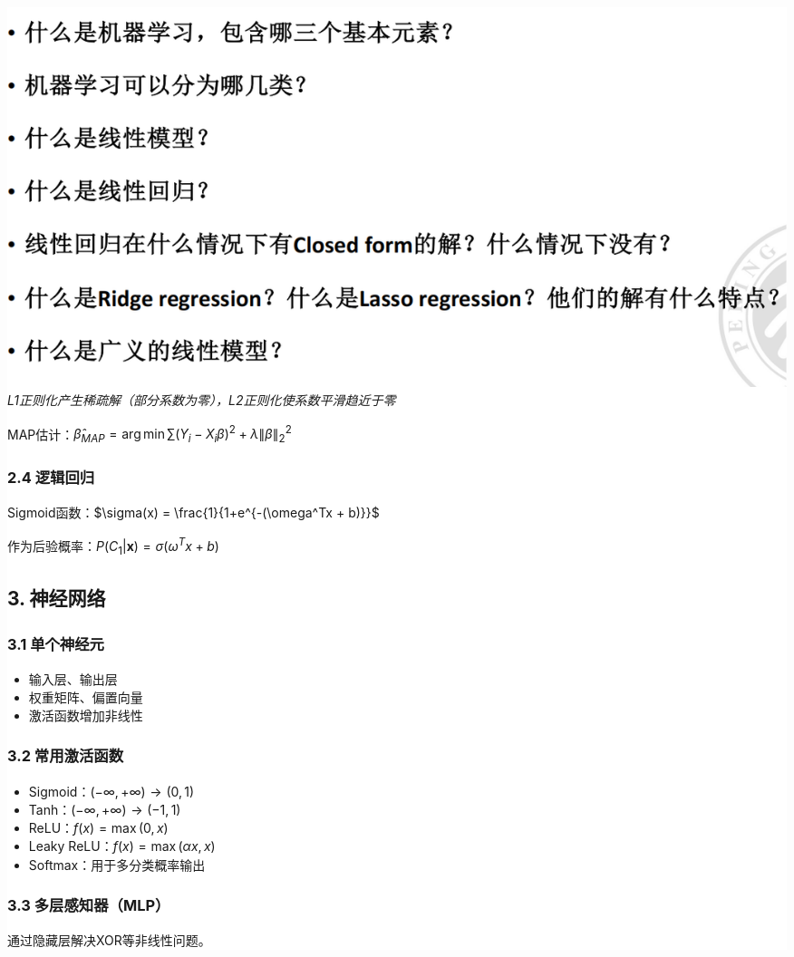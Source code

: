 ![L1与L2正则化的比较](attachments/Pasted%20image%2020250419170637.png)
*L1正则化产生稀疏解（部分系数为零），L2正则化使系数平滑趋近于零*

MAP估计：$\hat{\beta}_{MAP} = \arg\min \sum (Y_i - X_i\beta)^2 + \lambda \|\beta\|_2^2$

### 2.4 逻辑回归

Sigmoid函数：$\sigma(x) = \frac{1}{1+e^{-(\omega^Tx + b)}}$

作为后验概率：$P(C_1|\mathbf{x}) = \sigma(\omega^Tx + b)$

## 3. 神经网络

### 3.1 单个神经元

- 输入层、输出层
- 权重矩阵、偏置向量
- 激活函数增加非线性

### 3.2 常用激活函数

- Sigmoid：$(-\infty, +\infty) \to (0,1)$
- Tanh：$(-\infty, +\infty) \to (-1,1)$
- ReLU：$f(x) = \max(0,x)$
- Leaky ReLU：$f(x) = \max(\alpha x, x)$
- Softmax：用于多分类概率输出

### 3.3 多层感知器（MLP）

通过隐藏层解决XOR等非线性问题。

